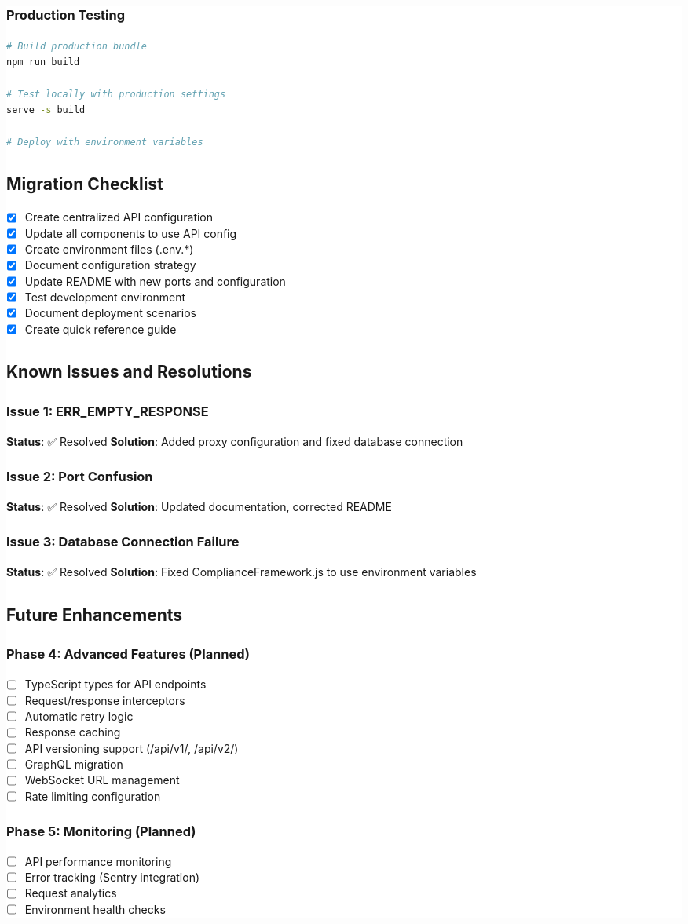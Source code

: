 ### Production Testing
```bash
# Build production bundle
npm run build

# Test locally with production settings
serve -s build

# Deploy with environment variables
```

## Migration Checklist

- [x] Create centralized API configuration
- [x] Update all components to use API config
- [x] Create environment files (.env.*)
- [x] Document configuration strategy
- [x] Update README with new ports and configuration
- [x] Test development environment
- [x] Document deployment scenarios
- [x] Create quick reference guide

## Known Issues and Resolutions

### Issue 1: ERR_EMPTY_RESPONSE
**Status**: ✅ Resolved
**Solution**: Added proxy configuration and fixed database connection

### Issue 2: Port Confusion
**Status**: ✅ Resolved
**Solution**: Updated documentation, corrected README

### Issue 3: Database Connection Failure
**Status**: ✅ Resolved
**Solution**: Fixed ComplianceFramework.js to use environment variables

## Future Enhancements

### Phase 4: Advanced Features (Planned)
- [ ] TypeScript types for API endpoints
- [ ] Request/response interceptors
- [ ] Automatic retry logic
- [ ] Response caching
- [ ] API versioning support (/api/v1/, /api/v2/)
- [ ] GraphQL migration
- [ ] WebSocket URL management
- [ ] Rate limiting configuration

### Phase 5: Monitoring (Planned)
- [ ] API performance monitoring
- [ ] Error tracking (Sentry integration)
- [ ] Request analytics
- [ ] Environment health checks
